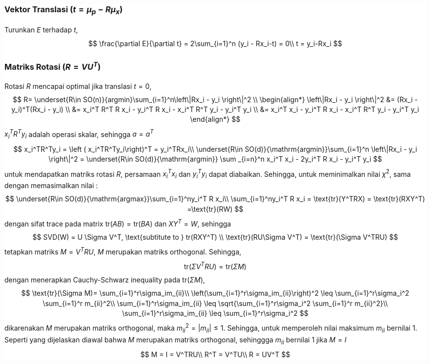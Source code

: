 ### Vektor Translasi $\left ( t = \mu_p-R\mu_x\right)$

Turunkan $E$ terhadap $t$,
$$
\frac{\partial E}{\partial t} = 2\sum_{i=1}^n (y_i - Rx_i-t) = 0\\
t = y_i-Rx_i
$$


### Matriks Rotasi $\left ( R = VU^T\right )$

Rotasi $R$ mencapai optimal jika translasi $t= 0$,
$$
R= \underset{R\in SO(n)}{argmin}\sum_{i=1}^n\left\|Rx_i - y_i \right\|^2
\\ 
\begin{align*}
\left\|Rx_i - y_i \right\|^2 &= (Rx_i - y_i)^T(Rx_i - y_i) \\
&= x_i^T R^T R x_i - y_i^T R x_i - x_i^T R^T y_i - y_i^T y_i \\
&= x_i^T x_i - y_i^T R x_i - x_i^T R^T y_i - y_i^T y_i
\end{align*}
$$
$x_i^TR^Ty_i$ adalah operasi skalar, sehingga $a=a^T$
$$
x_i^TR^Ty_i = \left ( x_i^TR^Ty_i\right)^T = y_i^TRx_i\\
\underset{R\in SO(d)}{\mathrm{argmin}}\sum_{i=1}^n \left\|Rx_i - y_i \right\|^2 = 
\underset{R\in SO(d)}{\mathrm{argmin}} \sum _{i=n}^n x_i^T x_i - 2y_i^T R x_i - y_i^T y_i
$$
untuk mendapatkan matriks rotasi $R$, persamaan $x_i^Tx_i$ dan $y_i^Ty_i$ dapat diabaikan. Sehingga, untuk meminimalkan nilai $\chi^2$, sama dengan memasimalkan nilai :
$$
\underset{R\in SO(d)}{\mathrm{argmax}}\sum_{i=1}^ny_i^T R x_i\\
\sum_{i=1}^ny_i^T R x_i = \text{tr}(Y^TRX) = \text{tr}(RXY^T) =\text{tr}(RW)
$$
dengan sifat trace pada matrix $\text{tr}(AB) = \text{tr}(BA)$ dan $XY^T = W$, sehingga
$$
SVD(W) = U \Sigma V^T, \text{subtitute to } tr(RXY^T) \\
\text{tr}(RU\Sigma V^T) = \text{tr}(\Sigma V^TRU)
$$
tetapkan matriks $M =V^TRU$, $M$ merupakan matriks orthogonal. Sehingga,
$$
\text{tr}(\Sigma V^TRU) = \text{tr}(\Sigma M)
$$
dengan menerapkan Cauchy-Schwarz inequality pada $\text{tr}(\Sigma M)$,
$$
\text{tr}(\Sigma M)= \sum_{i=1}^r\sigma_im_{ii}\\
\left(\sum_{i=1}^r\sigma_im_{ii}\right)^2 \leq \sum_{i=1}^r\sigma_i^2  \sum_{i=1}^r m_{ii}^2\\
\sum_{i=1}^r\sigma_im_{ii} \leq \sqrt{\sum_{i=1}^r\sigma_i^2  \sum_{i=1}^r m_{ii}^2}\\
\sum_{i=1}^r\sigma_im_{ii} \leq \sum_{i=1}^r\sigma_i^2
$$
dikarenakan $M$ merupakan matriks orthogonal, maka $m_{ii}^2 = |m_{ii}|\leq1$. Sehingga, untuk memperoleh nilai maksimum $m_{ii}$ bernilai 1. Seperti yang dijelaskan diawal bahwa $M$ merupakan matriks orthogonal, sehinggga $m_{ii}$ bernilai 1 jika $M = I$​
$$
M = I = V^TRU\\
R^T = V^TU\\
R = UV^T
$$
